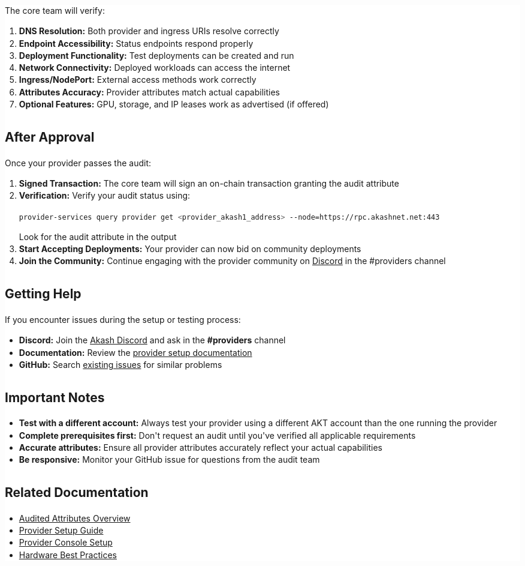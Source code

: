 The core team will verify:

1. **DNS Resolution:** Both provider and ingress URIs resolve correctly
2. **Endpoint Accessibility:** Status endpoints respond properly
3. **Deployment Functionality:** Test deployments can be created and run
4. **Network Connectivity:** Deployed workloads can access the internet
5. **Ingress/NodePort:** External access methods work correctly
6. **Attributes Accuracy:** Provider attributes match actual capabilities
7. **Optional Features:** GPU, storage, and IP leases work as advertised (if offered)

## After Approval

Once your provider passes the audit:

1. **Signed Transaction:** The core team will sign an on-chain transaction granting the audit attribute
2. **Verification:** Verify your audit status using:
   ```bash
   provider-services query provider get <provider_akash1_address> --node=https://rpc.akashnet.net:443
   ```
   Look for the audit attribute in the output
3. **Start Accepting Deployments:** Your provider can now bid on community deployments
4. **Join the Community:** Continue engaging with the provider community on [Discord](https://discord.com/invite/akash) in the #providers channel

## Getting Help

If you encounter issues during the setup or testing process:

- **Discord:** Join the [Akash Discord](https://discord.com/invite/akash) and ask in the **#providers** channel
- **Documentation:** Review the [provider setup documentation](/docs/providers/build-a-cloud-provider/index.md/)
- **GitHub:** Search [existing issues](https://github.com/akash-network/support/issues) for similar problems

## Important Notes

- **Test with a different account:** Always test your provider using a different AKT account than the one running the provider
- **Complete prerequisites first:** Don't request an audit until you've verified all applicable requirements
- **Accurate attributes:** Ensure all provider attributes accurately reflect your actual capabilities
- **Be responsive:** Monitor your GitHub issue for questions from the audit team

## Related Documentation

- [Audited Attributes Overview](/docs/deployments/audited-attributes/)
- [Provider Setup Guide](/docs/providers/build-a-cloud-provider/)
- [Provider Console Setup](/docs/providers/build-a-cloud-provider/provider-console/)
- [Hardware Best Practices](/docs/providers/build-a-cloud-provider/hardware-best-practices/)